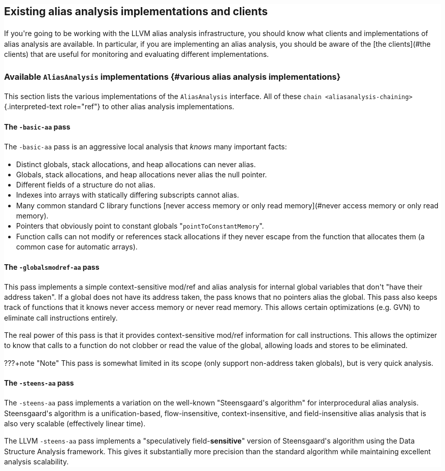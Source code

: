## Existing alias analysis implementations and clients

If you're going to be working with the LLVM alias analysis infrastructure, you should know what clients and implementations of alias analysis are available. In particular, if you are implementing an alias analysis, you should be aware of the [the clients](#the clients) that are useful for monitoring and evaluating different implementations.

### Available `AliasAnalysis` implementations {#various alias analysis implementations}

This section lists the various implementations of the `AliasAnalysis` interface. All of these `chain <aliasanalysis-chaining>`{.interpreted-text role="ref"} to other alias analysis implementations.

#### The `-basic-aa` pass

The `-basic-aa` pass is an aggressive local analysis that *knows* many important facts:

- Distinct globals, stack allocations, and heap allocations can never alias.
- Globals, stack allocations, and heap allocations never alias the null pointer.
- Different fields of a structure do not alias.
- Indexes into arrays with statically differing subscripts cannot alias.
- Many common standard C library functions [never access memory or only read memory](#never access memory or only read memory).
- Pointers that obviously point to constant globals "`pointToConstantMemory`".
- Function calls can not modify or references stack allocations if they never escape from the function that allocates them (a common case for automatic arrays).

#### The `-globalsmodref-aa` pass

This pass implements a simple context-sensitive mod/ref and alias analysis for internal global variables that don't "have their address taken". If a global does not have its address taken, the pass knows that no pointers alias the global. This pass also keeps track of functions that it knows never access memory or never read memory. This allows certain optimizations (e.g. GVN) to eliminate call instructions entirely.

The real power of this pass is that it provides context-sensitive mod/ref information for call instructions. This allows the optimizer to know that calls to a function do not clobber or read the value of the global, allowing loads and stores to be eliminated.

???+note "Note"
    This pass is somewhat limited in its scope (only support non-address taken globals), but is very quick analysis.

#### The `-steens-aa` pass

The `-steens-aa` pass implements a variation on the well-known "Steensgaard's algorithm" for interprocedural alias analysis. Steensgaard's algorithm is a unification-based, flow-insensitive, context-insensitive, and field-insensitive alias analysis that is also very scalable (effectively linear time).

The LLVM `-steens-aa` pass implements a "speculatively field-**sensitive**" version of Steensgaard's algorithm using the Data Structure Analysis framework. This gives it substantially more precision than the standard algorithm while maintaining excellent analysis scalability.
